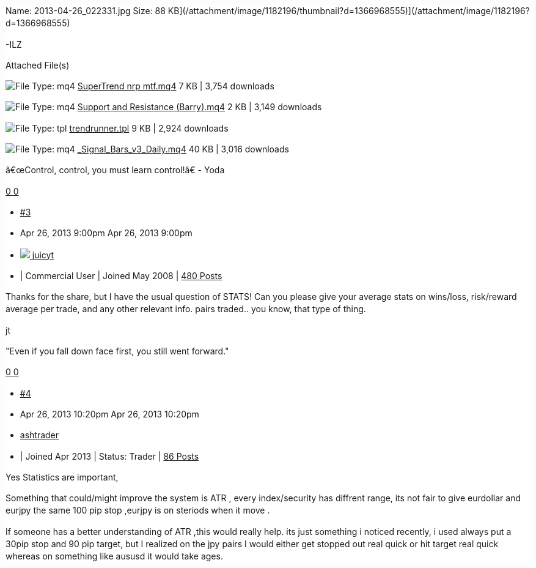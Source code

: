 Name: 2013-04-26_022331.jpg
Size: 88 KB](/attachment/image/1182196/thumbnail?d=1366968555)](/attachment/image/1182196?d=1366968555)   

  
  
-ILZ 

Attached File(s)

![File Type: mq4](https://assets.faireconomy.media/images/attach/mq4.gif) [SuperTrend nrp mtf.mq4](/attachment/file/1182200?d=1366968789) 7 KB | 3,754 downloads 

![File Type: mq4](https://assets.faireconomy.media/images/attach/mq4.gif) [Support and Resistance (Barry).mq4](/attachment/file/1182201?d=1366968810) 2 KB | 3,149 downloads 

![File Type: tpl](https://assets.faireconomy.media/images/attach/tpl.gif) [trendrunner.tpl](/attachment/file/1182202?d=1366968831) 9 KB | 2,924 downloads 

![File Type: mq4](https://assets.faireconomy.media/images/attach/mq4.gif) [_Signal_Bars_v3_Daily.mq4](/attachment/file/1182203?d=1366968883) 40 KB | 3,016 downloads 

â€œControl, control, you must learn control!â€ - Yoda

[0 ](javascript:void\(0\);) [0 ](javascript:void\(0\);)

  * [#3](/thread/post/6639659#post6639659 "Post Permalink")

  * Apr 26, 2013 9:00pm  Apr 26, 2013 9:00pm 

  * [![](https://assets.faireconomy.media/nfs/customavatars/thumbs/medium/avatar69729_7.gif) juicyt](juicyt)

  * | Commercial User  | Joined May 2008 | [480 Posts](/search?do=process&provider=Member&searchuser=69729)

Thanks for the share, but I have the usual question of STATS! Can you please give your average stats on wins/loss, risk/reward average per trade, and any other relevant info. pairs traded.. you know, that type of thing.  
  
jt 

"Even if you fall down face first, you still went forward."

[0 ](javascript:void\(0\);) [0 ](javascript:void\(0\);)

  * [#4](/thread/post/6640018#post6640018 "Post Permalink")

  * Apr 26, 2013 10:20pm  Apr 26, 2013 10:20pm 

  * [ ashtrader](ashtrader)

  * | Joined Apr 2013  | Status: Trader | [86 Posts](/search?do=process&provider=Member&searchuser=334095)

Yes Statistics are important,   
  
Something that could/might improve the system is ATR , every index/security has diffrent range, its not fair to give eurdollar and eurjpy the same 100 pip stop ,eurjpy is on steriods when it move .  
  
If someone has a better understanding of ATR ,this would really help. its just something i noticed recently, i used always put a 30pip stop and 90 pip target, but I realized on the jpy pairs I would either get stopped out real quick or hit target real quick whereas on something like aususd it would take ages.  
  